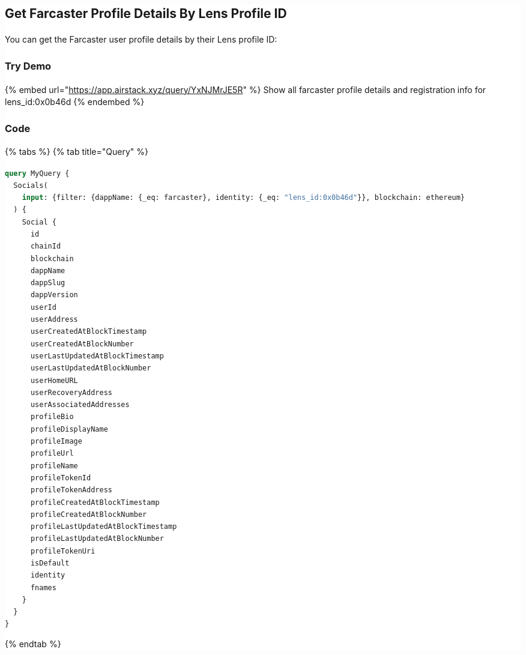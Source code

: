 ## Get Farcaster Profile Details By Lens Profile ID

You can get the Farcaster user profile details by their Lens profile ID:

### Try Demo

{% embed url="https://app.airstack.xyz/query/YxNJMrJE5R" %}
Show all farcaster profile details and registration info for lens\_id:0x0b46d
{% endembed %}

### Code

{% tabs %}
{% tab title="Query" %}
```graphql
query MyQuery {
  Socials(
    input: {filter: {dappName: {_eq: farcaster}, identity: {_eq: "lens_id:0x0b46d"}}, blockchain: ethereum}
  ) {
    Social {
      id
      chainId
      blockchain
      dappName
      dappSlug
      dappVersion
      userId
      userAddress
      userCreatedAtBlockTimestamp
      userCreatedAtBlockNumber
      userLastUpdatedAtBlockTimestamp
      userLastUpdatedAtBlockNumber
      userHomeURL
      userRecoveryAddress
      userAssociatedAddresses
      profileBio
      profileDisplayName
      profileImage
      profileUrl
      profileName
      profileTokenId
      profileTokenAddress
      profileCreatedAtBlockTimestamp
      profileCreatedAtBlockNumber
      profileLastUpdatedAtBlockTimestamp
      profileLastUpdatedAtBlockNumber
      profileTokenUri
      isDefault
      identity
      fnames
    }
  }
}
```
{% endtab %}
